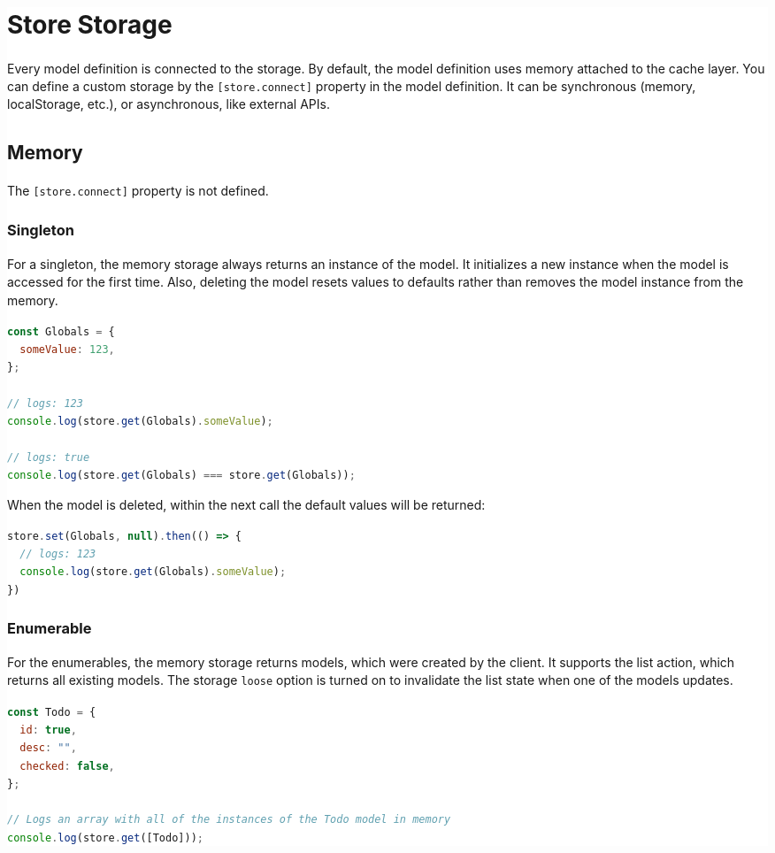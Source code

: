 # Store Storage

Every model definition is connected to the storage. By default, the model definition uses memory attached to the cache
layer. You can define a custom storage by the `[store.connect]` property in the model definition. It can be
synchronous (memory, localStorage, etc.), or asynchronous, like external APIs.

## Memory

The `[store.connect]` property is not defined.

### Singleton

For a singleton, the memory storage always returns an instance of the model. It initializes a new instance when the
model is accessed for the first time. Also, deleting the model resets values to defaults rather than removes the model
instance from the memory.

```javascript
const Globals = {
  someValue: 123,
};

// logs: 123
console.log(store.get(Globals).someValue);

// logs: true
console.log(store.get(Globals) === store.get(Globals));
```

When the model is deleted, within the next call the default values will be returned:

```javascript
store.set(Globals, null).then(() => {
  // logs: 123
  console.log(store.get(Globals).someValue);
})
```

### Enumerable

For the enumerables, the memory storage returns models, which were created by the client. It supports the list action,
which returns all existing models. The storage `loose` option is turned on to invalidate the list state when one of the
models updates.

```javascript
const Todo = {
  id: true,
  desc: "",
  checked: false,
};

// Logs an array with all of the instances of the Todo model in memory
console.log(store.get([Todo]));
```


  [store.connect]: {